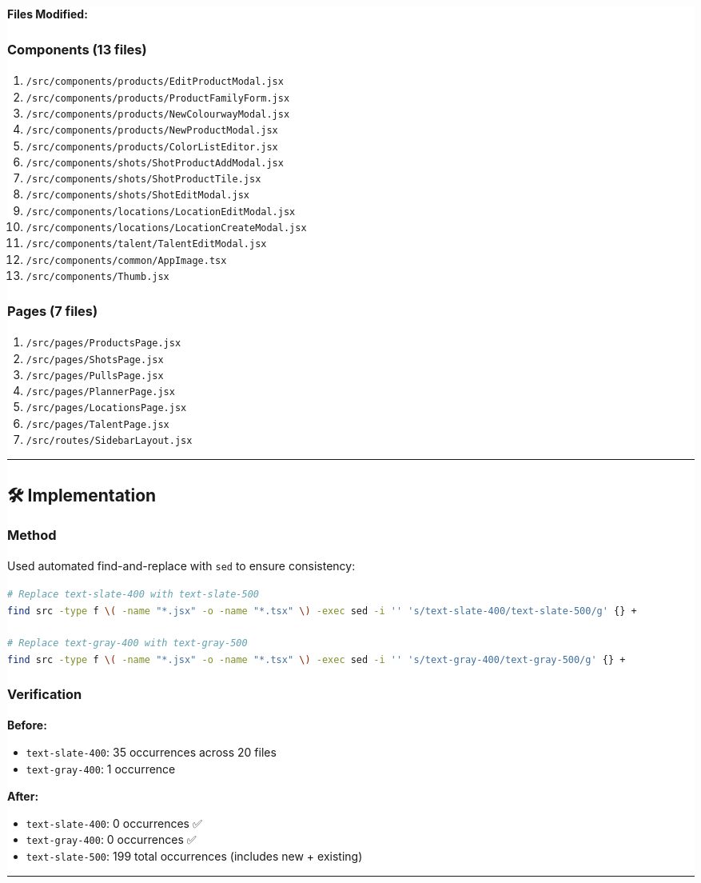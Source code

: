 **Files Modified:**

### Components (13 files)
1. `/src/components/products/EditProductModal.jsx`
2. `/src/components/products/ProductFamilyForm.jsx`
3. `/src/components/products/NewColourwayModal.jsx`
4. `/src/components/products/NewProductModal.jsx`
5. `/src/components/products/ColorListEditor.jsx`
6. `/src/components/shots/ShotProductAddModal.jsx`
7. `/src/components/shots/ShotProductTile.jsx`
8. `/src/components/shots/ShotEditModal.jsx`
9. `/src/components/locations/LocationEditModal.jsx`
10. `/src/components/locations/LocationCreateModal.jsx`
11. `/src/components/talent/TalentEditModal.jsx`
12. `/src/components/common/AppImage.tsx`
13. `/src/components/Thumb.jsx`

### Pages (7 files)
1. `/src/pages/ProductsPage.jsx`
2. `/src/pages/ShotsPage.jsx`
3. `/src/pages/PullsPage.jsx`
4. `/src/pages/PlannerPage.jsx`
5. `/src/pages/LocationsPage.jsx`
6. `/src/pages/TalentPage.jsx`
7. `/src/routes/SidebarLayout.jsx`

---

## 🛠️ Implementation

### Method

Used automated find-and-replace with `sed` to ensure consistency:

```bash
# Replace text-slate-400 with text-slate-500
find src -type f \( -name "*.jsx" -o -name "*.tsx" \) -exec sed -i '' 's/text-slate-400/text-slate-500/g' {} +

# Replace text-gray-400 with text-gray-500
find src -type f \( -name "*.jsx" -o -name "*.tsx" \) -exec sed -i '' 's/text-gray-400/text-gray-500/g' {} +
```

### Verification

**Before:**
- `text-slate-400`: 35 occurrences across 20 files
- `text-gray-400`: 1 occurrence

**After:**
- `text-slate-400`: 0 occurrences ✅
- `text-gray-400`: 0 occurrences ✅
- `text-slate-500`: 199 total occurrences (includes new + existing)

---